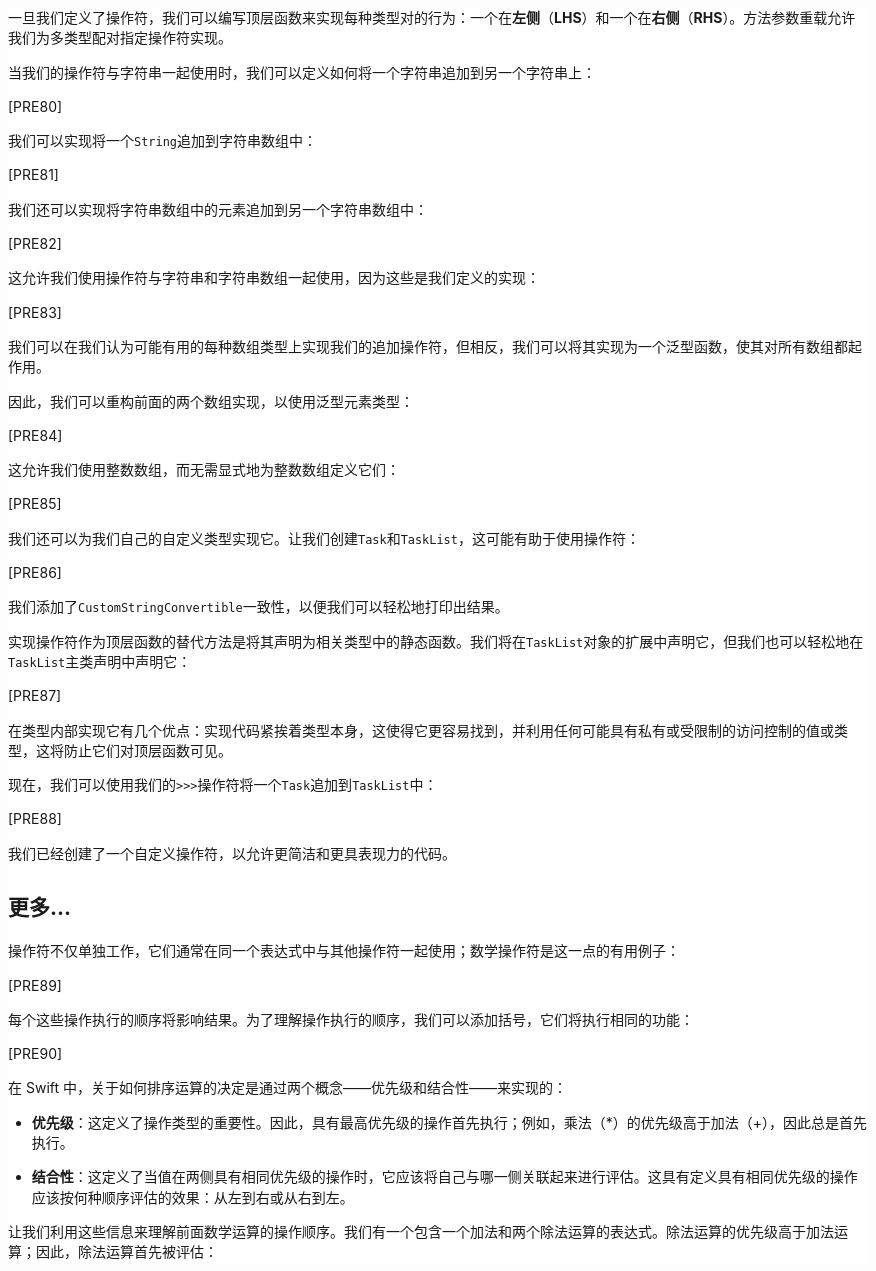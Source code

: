 一旦我们定义了操作符，我们可以编写顶层函数来实现每种类型对的行为：一个在**左侧**（**LHS**）和一个在**右侧**（**RHS**）。方法参数重载允许我们为多类型配对指定操作符实现。

当我们的操作符与字符串一起使用时，我们可以定义如何将一个字符串追加到另一个字符串上：

[PRE80]

我们可以实现将一个`String`追加到字符串数组中：

[PRE81]

我们还可以实现将字符串数组中的元素追加到另一个字符串数组中：

[PRE82]

这允许我们使用操作符与字符串和字符串数组一起使用，因为这些是我们定义的实现：

[PRE83]

我们可以在我们认为可能有用的每种数组类型上实现我们的追加操作符，但相反，我们可以将其实现为一个泛型函数，使其对所有数组都起作用。

因此，我们可以重构前面的两个数组实现，以使用泛型元素类型：

[PRE84]

这允许我们使用整数数组，而无需显式地为整数数组定义它们：

[PRE85]

我们还可以为我们自己的自定义类型实现它。让我们创建`Task`和`TaskList`，这可能有助于使用操作符：

[PRE86]

我们添加了`CustomStringConvertible`一致性，以便我们可以轻松地打印出结果。

实现操作符作为顶层函数的替代方法是将其声明为相关类型中的静态函数。我们将在`TaskList`对象的扩展中声明它，但我们也可以轻松地在`TaskList`主类声明中声明它：

[PRE87]

在类型内部实现它有几个优点：实现代码紧挨着类型本身，这使得它更容易找到，并利用任何可能具有私有或受限制的访问控制的值或类型，这将防止它们对顶层函数可见。

现在，我们可以使用我们的`>>>`操作符将一个`Task`追加到`TaskList`中：

[PRE88]

我们已经创建了一个自定义操作符，以允许更简洁和更具表现力的代码。

## 更多...

操作符不仅单独工作，它们通常在同一个表达式中与其他操作符一起使用；数学操作符是这一点的有用例子：

[PRE89]

每个这些操作执行的顺序将影响结果。为了理解操作执行的顺序，我们可以添加括号，它们将执行相同的功能：

[PRE90]

在 Swift 中，关于如何排序运算的决定是通过两个概念——优先级和结合性——来实现的：

+   **优先级**：这定义了操作类型的重要性。因此，具有最高优先级的操作首先执行；例如，乘法（*）的优先级高于加法（+），因此总是首先执行。

+   **结合性**：这定义了当值在两侧具有相同优先级的操作时，它应该将自己与哪一侧关联起来进行评估。这具有定义具有相同优先级的操作应该按何种顺序评估的效果：从左到右或从右到左。

让我们利用这些信息来理解前面数学运算的操作顺序。我们有一个包含一个加法和两个除法运算的表达式。除法运算的优先级高于加法运算；因此，除法运算首先被评估：
